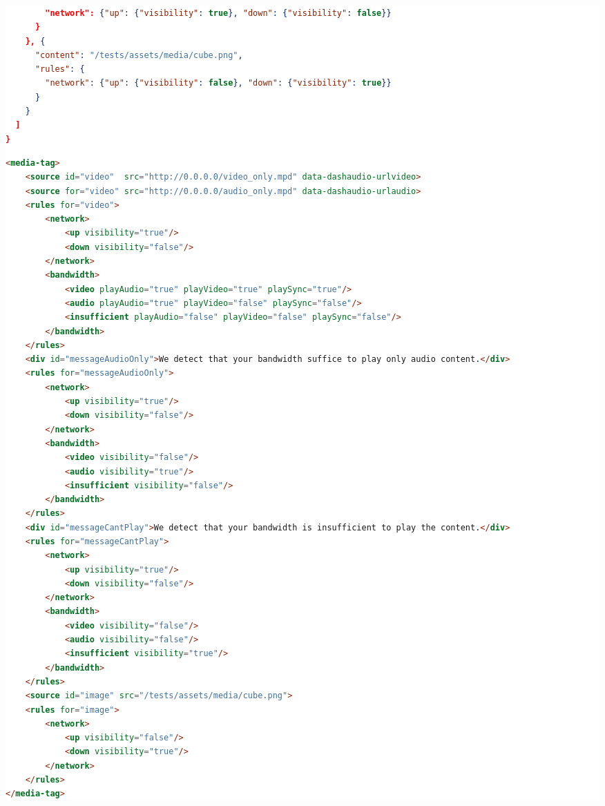 ```json
        "network": {"up": {"visibility": true}, "down": {"visibility": false}}
      }
    }, {
      "content": "/tests/assets/media/cube.png",
      "rules": {
        "network": {"up": {"visibility": false}, "down": {"visibility": true}}
      }
    }
  ]
}
```

```html
<media-tag>
	<source id="video"  src="http://0.0.0.0/video_only.mpd" data-dashaudio-urlvideo>
	<source for="video" src="http://0.0.0.0/audio_only.mpd" data-dashaudio-urlaudio>
	<rules for="video">
		<network>
			<up visibility="true"/>
			<down visibility="false"/>
		</network>
		<bandwidth>
			<video playAudio="true" playVideo="true" playSync="true"/>
			<audio playAudio="true" playVideo="false" playSync="false"/>
			<insufficient playAudio="false" playVideo="false" playSync="false"/>
		</bandwidth>
	</rules>
	<div id="messageAudioOnly">We detect that your bandwidth suffice to play only audio content.</div>
	<rules for="messageAudioOnly">
		<network>
			<up visibility="true"/>
			<down visibility="false"/>
		</network>
		<bandwidth>
			<video visibility="false"/>
			<audio visibility="true"/>
			<insufficient visibility="false"/>
		</bandwidth>
	</rules>
	<div id="messageCantPlay">We detect that your bandwidth is insufficient to play the content.</div>
	<rules for="messageCantPlay">
		<network>
			<up visibility="true"/>
			<down visibility="false"/>
		</network>
		<bandwidth>
			<video visibility="false"/>
			<audio visibility="false"/>
			<insufficient visibility="true"/>
		</bandwidth>
	</rules>
	<source id="image" src="/tests/assets/media/cube.png">
	<rules for="image">
		<network>
			<up visibility="false"/>
			<down visibility="true"/>
		</network>
	</rules>
</media-tag>
```
